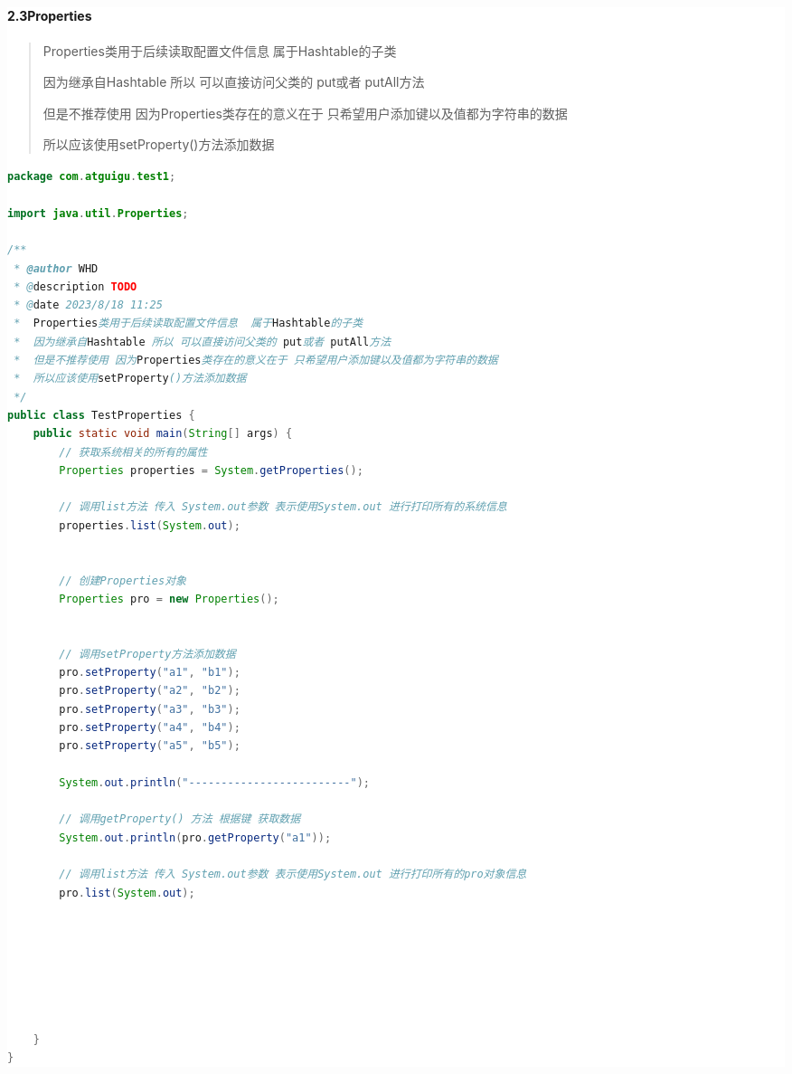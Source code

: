 

#### 2.3Properties

> Properties类用于后续读取配置文件信息  属于Hashtable的子类
>
> 因为继承自Hashtable 所以 可以直接访问父类的 put或者 putAll方法
>
> 但是不推荐使用 因为Properties类存在的意义在于 只希望用户添加键以及值都为字符串的数据
>
> 所以应该使用setProperty()方法添加数据

```java
package com.atguigu.test1;

import java.util.Properties;

/**
 * @author WHD
 * @description TODO
 * @date 2023/8/18 11:25
 *  Properties类用于后续读取配置文件信息  属于Hashtable的子类
 *  因为继承自Hashtable 所以 可以直接访问父类的 put或者 putAll方法
 *  但是不推荐使用 因为Properties类存在的意义在于 只希望用户添加键以及值都为字符串的数据
 *  所以应该使用setProperty()方法添加数据
 */
public class TestProperties {
    public static void main(String[] args) {
        // 获取系统相关的所有的属性
        Properties properties = System.getProperties();

        // 调用list方法 传入 System.out参数 表示使用System.out 进行打印所有的系统信息
        properties.list(System.out);


        // 创建Properties对象
        Properties pro = new Properties();


        // 调用setProperty方法添加数据
        pro.setProperty("a1", "b1");
        pro.setProperty("a2", "b2");
        pro.setProperty("a3", "b3");
        pro.setProperty("a4", "b4");
        pro.setProperty("a5", "b5");

        System.out.println("-------------------------");

        // 调用getProperty() 方法 根据键 获取数据
        System.out.println(pro.getProperty("a1"));

        // 调用list方法 传入 System.out参数 表示使用System.out 进行打印所有的pro对象信息
        pro.list(System.out);







    }
}

```
